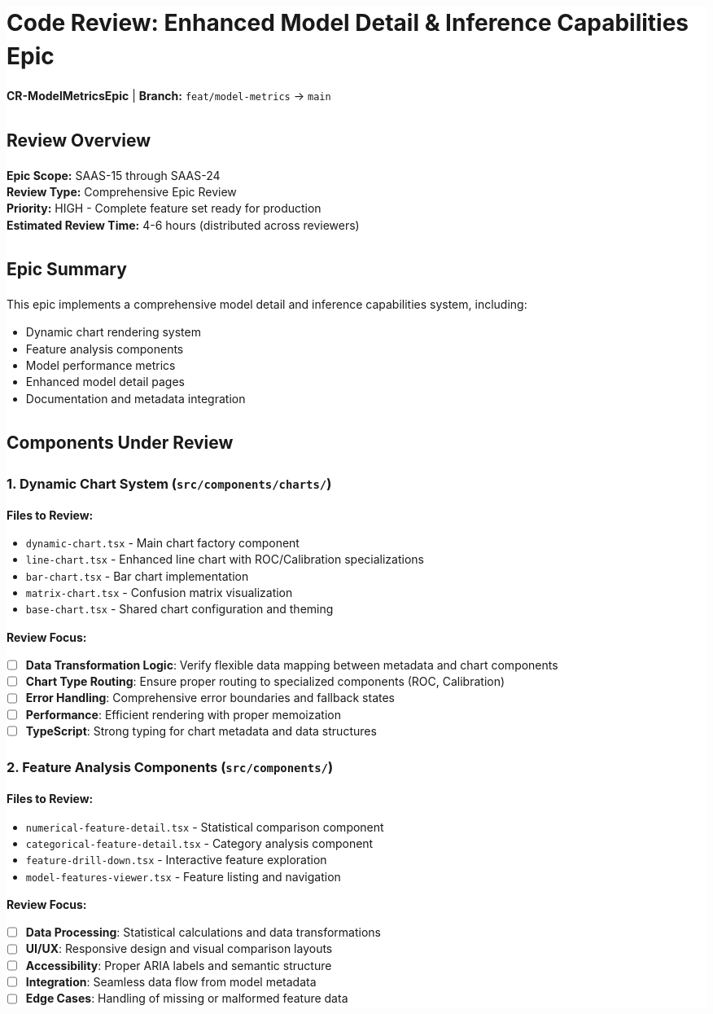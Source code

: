 # Code Review: Enhanced Model Detail & Inference Capabilities Epic
**CR-ModelMetricsEpic** | **Branch:** `feat/model-metrics` → `main`

## Review Overview
**Epic Scope:** SAAS-15 through SAAS-24  
**Review Type:** Comprehensive Epic Review  
**Priority:** HIGH - Complete feature set ready for production  
**Estimated Review Time:** 4-6 hours (distributed across reviewers)

## Epic Summary
This epic implements a comprehensive model detail and inference capabilities system, including:
- Dynamic chart rendering system
- Feature analysis components
- Model performance metrics
- Enhanced model detail pages
- Documentation and metadata integration

## Components Under Review

### 1. Dynamic Chart System (`src/components/charts/`)
**Files to Review:**
- `dynamic-chart.tsx` - Main chart factory component
- `line-chart.tsx` - Enhanced line chart with ROC/Calibration specializations
- `bar-chart.tsx` - Bar chart implementation
- `matrix-chart.tsx` - Confusion matrix visualization
- `base-chart.tsx` - Shared chart configuration and theming

**Review Focus:**
- [ ] **Data Transformation Logic**: Verify flexible data mapping between metadata and chart components
- [ ] **Chart Type Routing**: Ensure proper routing to specialized components (ROC, Calibration)
- [ ] **Error Handling**: Comprehensive error boundaries and fallback states
- [ ] **Performance**: Efficient rendering with proper memoization
- [ ] **TypeScript**: Strong typing for chart metadata and data structures

### 2. Feature Analysis Components (`src/components/`)
**Files to Review:**
- `numerical-feature-detail.tsx` - Statistical comparison component
- `categorical-feature-detail.tsx` - Category analysis component
- `feature-drill-down.tsx` - Interactive feature exploration
- `model-features-viewer.tsx` - Feature listing and navigation

**Review Focus:**
- [ ] **Data Processing**: Statistical calculations and data transformations
- [ ] **UI/UX**: Responsive design and visual comparison layouts
- [ ] **Accessibility**: Proper ARIA labels and semantic structure
- [ ] **Integration**: Seamless data flow from model metadata
- [ ] **Edge Cases**: Handling of missing or malformed feature data
